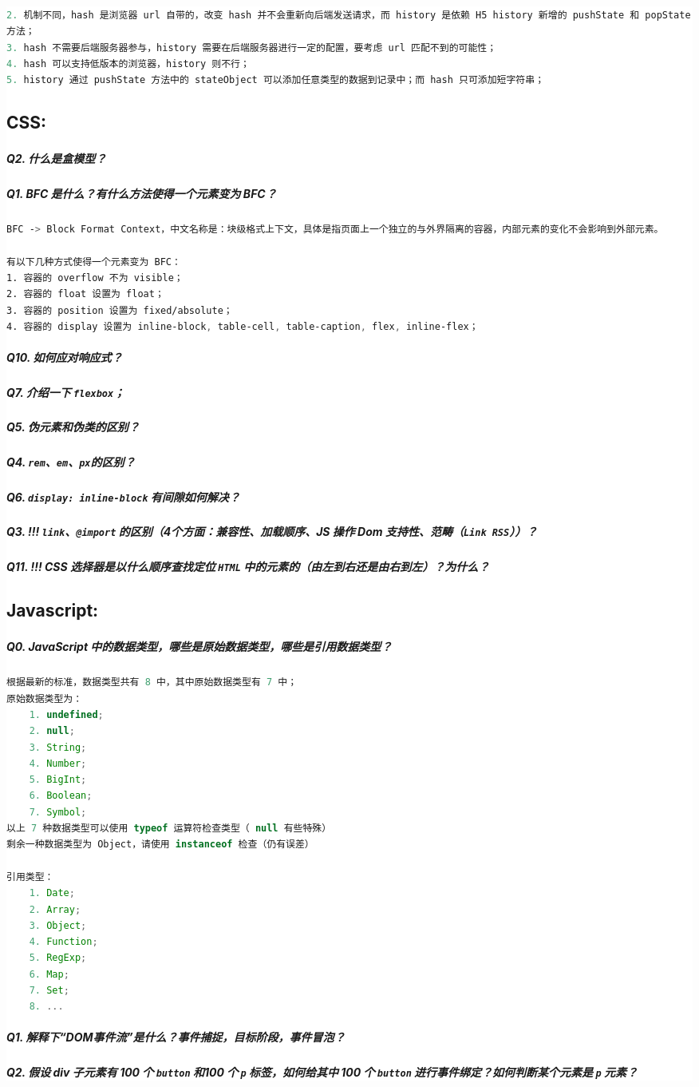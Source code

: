 ```javascript
2. 机制不同，hash 是浏览器 url 自带的，改变 hash 并不会重新向后端发送请求，而 history 是依赖 H5 history 新增的 pushState 和 popState 方法；
3. hash 不需要后端服务器参与，history 需要在后端服务器进行一定的配置，要考虑 url 匹配不到的可能性；
4. hash 可以支持低版本的浏览器，history 则不行；
5. history 通过 pushState 方法中的 stateObject 可以添加任意类型的数据到记录中；而 hash 只可添加短字符串；
```

## CSS:
##### Q2. 什么是盒模型？
##### Q1. BFC 是什么？有什么方法使得一个元素变为 BFC？
```css
BFC -> Block Format Context，中文名称是：块级格式上下文，具体是指页面上一个独立的与外界隔离的容器，内部元素的变化不会影响到外部元素。

有以下几种方式使得一个元素变为 BFC：
1. 容器的 overflow 不为 visible；
2. 容器的 float 设置为 float；
3. 容器的 position 设置为 fixed/absolute；
4. 容器的 display 设置为 inline-block, table-cell, table-caption, flex, inline-flex；
```
##### Q10. 如何应对响应式？
##### Q7. 介绍一下 `flexbox`；
##### Q5. 伪元素和伪类的区别？
##### Q4. `rem`、`em`、`px`的区别？
##### Q6. `display: inline-block` 有间隙如何解决？
##### Q3. !!! `link`、`@import` 的区别（4个方面：兼容性、加载顺序、JS 操作 Dom 支持性、范畴（`Link RSS`））？
##### Q11. !!! CSS 选择器是以什么顺序查找定位 `HTML` 中的元素的（由左到右还是由右到左）？为什么？

## Javascript:

##### Q0. JavaScript 中的数据类型，哪些是原始数据类型，哪些是引用数据类型？
```javascript
根据最新的标准，数据类型共有 8 中，其中原始数据类型有 7 中；
原始数据类型为：
    1. undefined;
    2. null;
    3. String;
    4. Number;
    5. BigInt;
    6. Boolean;
    7. Symbol;
以上 7 种数据类型可以使用 typeof 运算符检查类型（ null 有些特殊）
剩余一种数据类型为 Object，请使用 instanceof 检查（仍有误差）

引用类型：
    1. Date;
    2. Array;
    3. Object;
    4. Function;
    5. RegExp;
    6. Map;
    7. Set;
    8. ...
```
##### Q1. 解释下“DOM事件流”是什么？事件捕捉，目标阶段，事件冒泡？
##### Q2. 假设 div 子元素有 100 个 `button` 和100 个 `p` 标签，如何给其中 100 个 `button` 进行事件绑定？如何判断某个元素是 `p` 元素？